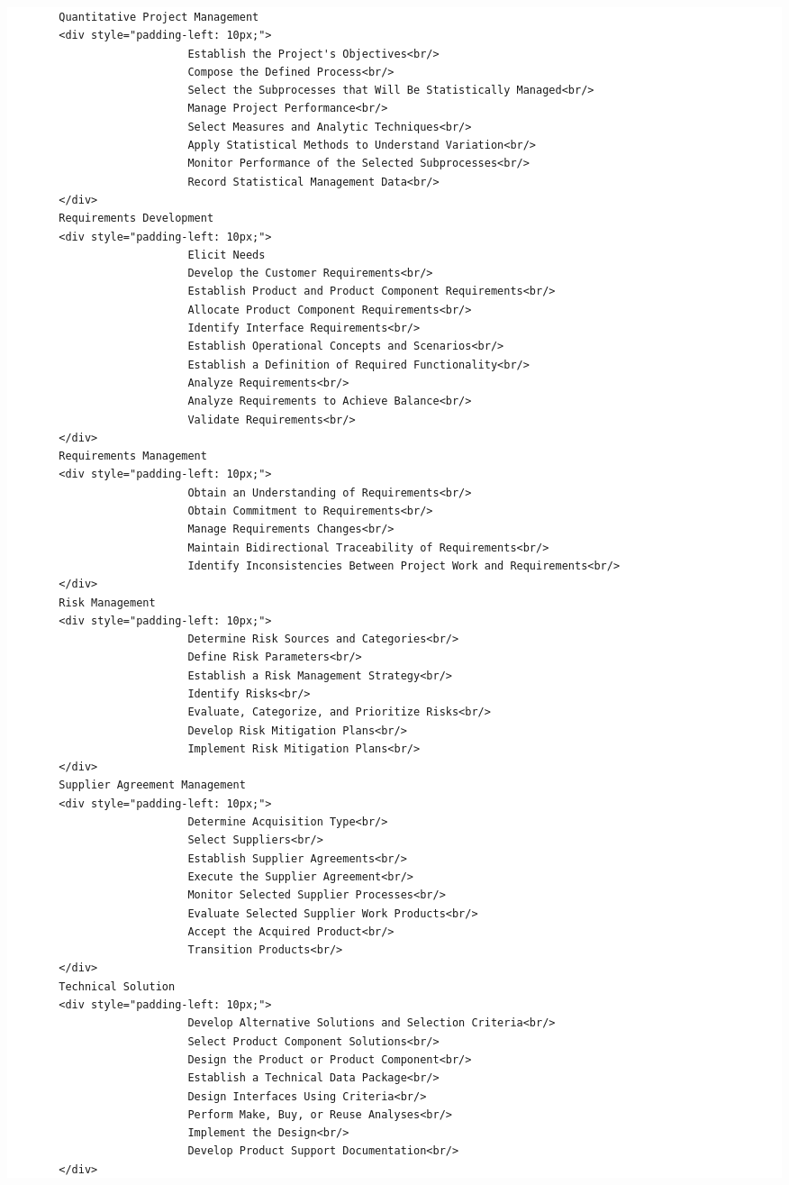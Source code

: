             Quantitative Project Management
            <div style="padding-left: 10px;">
                                Establish the Project's Objectives<br/>
                                Compose the Defined Process<br/>
                                Select the Subprocesses that Will Be Statistically Managed<br/>
                                Manage Project Performance<br/>
                                Select Measures and Analytic Techniques<br/>
                                Apply Statistical Methods to Understand Variation<br/>
                                Monitor Performance of the Selected Subprocesses<br/>
                                Record Statistical Management Data<br/>
            </div>
            Requirements Development
            <div style="padding-left: 10px;">
                                Elicit Needs
                                Develop the Customer Requirements<br/>
                                Establish Product and Product Component Requirements<br/>
                                Allocate Product Component Requirements<br/>
                                Identify Interface Requirements<br/>
                                Establish Operational Concepts and Scenarios<br/>
                                Establish a Definition of Required Functionality<br/>
                                Analyze Requirements<br/>
                                Analyze Requirements to Achieve Balance<br/>
                                Validate Requirements<br/>
            </div>
            Requirements Management
            <div style="padding-left: 10px;">
                                Obtain an Understanding of Requirements<br/>
                                Obtain Commitment to Requirements<br/>
                                Manage Requirements Changes<br/>
                                Maintain Bidirectional Traceability of Requirements<br/>
                                Identify Inconsistencies Between Project Work and Requirements<br/>
            </div>
            Risk Management
            <div style="padding-left: 10px;">
                                Determine Risk Sources and Categories<br/>
                                Define Risk Parameters<br/>
                                Establish a Risk Management Strategy<br/>
                                Identify Risks<br/>
                                Evaluate, Categorize, and Prioritize Risks<br/>
                                Develop Risk Mitigation Plans<br/>
                                Implement Risk Mitigation Plans<br/>
            </div>
            Supplier Agreement Management
            <div style="padding-left: 10px;">
                                Determine Acquisition Type<br/>
                                Select Suppliers<br/>
                                Establish Supplier Agreements<br/>
                                Execute the Supplier Agreement<br/>
                                Monitor Selected Supplier Processes<br/>
                                Evaluate Selected Supplier Work Products<br/>
                                Accept the Acquired Product<br/>
                                Transition Products<br/>
            </div>
            Technical Solution
            <div style="padding-left: 10px;">
                                Develop Alternative Solutions and Selection Criteria<br/>
                                Select Product Component Solutions<br/>
                                Design the Product or Product Component<br/>
                                Establish a Technical Data Package<br/>
                                Design Interfaces Using Criteria<br/>
                                Perform Make, Buy, or Reuse Analyses<br/>
                                Implement the Design<br/>
                                Develop Product Support Documentation<br/>
            </div>